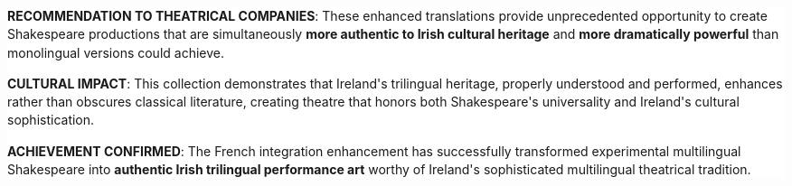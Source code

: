 **RECOMMENDATION TO THEATRICAL COMPANIES**: These enhanced translations provide unprecedented opportunity to create Shakespeare productions that are simultaneously **more authentic to Irish cultural heritage** and **more dramatically powerful** than monolingual versions could achieve.

**CULTURAL IMPACT**: This collection demonstrates that Ireland's trilingual heritage, properly understood and performed, enhances rather than obscures classical literature, creating theatre that honors both Shakespeare's universality and Ireland's cultural sophistication.

**ACHIEVEMENT CONFIRMED**: The French integration enhancement has successfully transformed experimental multilingual Shakespeare into **authentic Irish trilingual performance art** worthy of Ireland's sophisticated multilingual theatrical tradition.